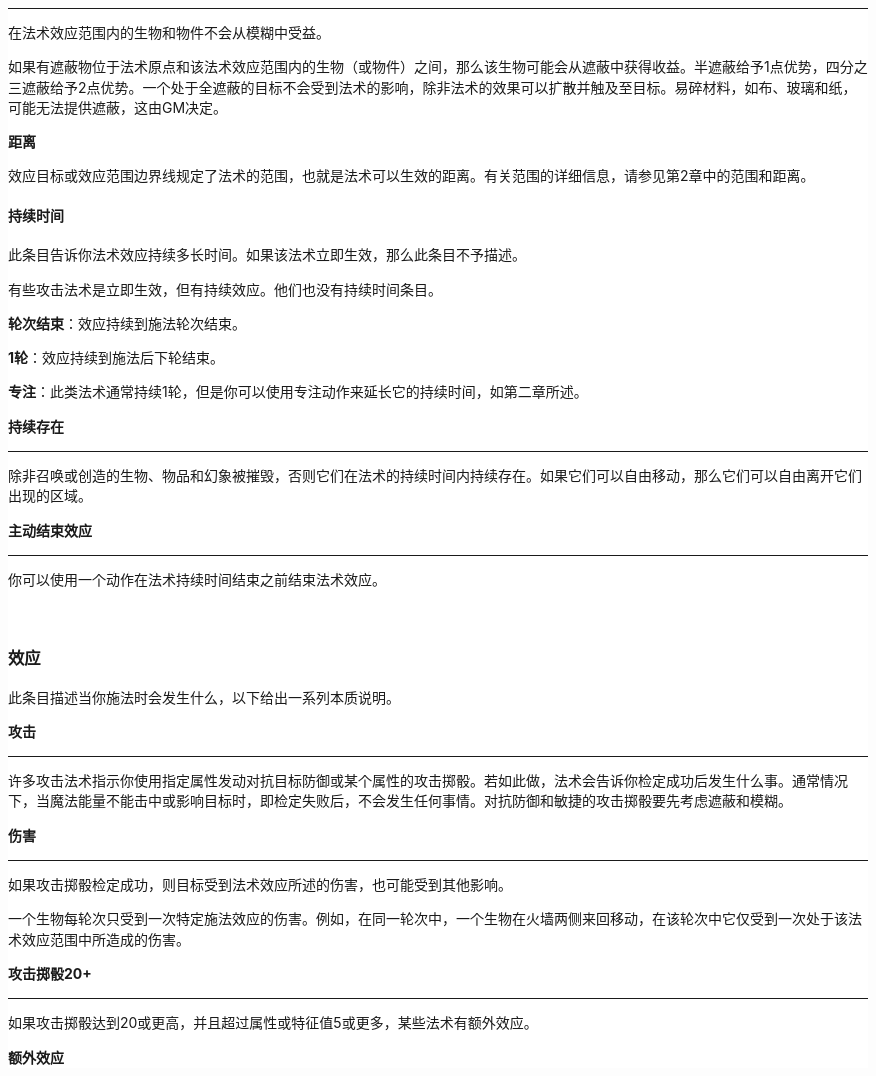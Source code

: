 ------------------------------------------------------------------------

在法术效应范围内的生物和物件不会从模糊中受益。

如果有遮蔽物位于法术原点和该法术效应范围内的生物（或物件）之间，那么该生物可能会从遮蔽中获得收益。半遮蔽给予1点优势，四分之三遮蔽给予2点优势。一个处于全遮蔽的目标不会受到法术的影响，除非法术的效果可以扩散并触及至目标。易碎材料，如布、玻璃和纸，可能无法提供遮蔽，这由GM决定。

**距离**

效应目标或效应范围边界线规定了法术的范围，也就是法术可以生效的距离。有关范围的详细信息，请参见第2章中的范围和距离。

#### 持续时间

此条目告诉你法术效应持续多长时间。如果该法术立即生效，那么此条目不予描述。

有些攻击法术是立即生效，但有持续效应。他们也没有持续时间条目。

**轮次结束**：效应持续到施法轮次结束。

**1轮**：效应持续到施法后下轮结束。

**专注**：此类法术通常持续1轮，但是你可以使用专注动作来延长它的持续时间，如第二章所述。

**持续存在**

------------------------------------------------------------------------

除非召唤或创造的生物、物品和幻象被摧毁，否则它们在法术的持续时间内持续存在。如果它们可以自由移动，那么它们可以自由离开它们出现的区域。

**主动结束效应**

------------------------------------------------------------------------

你可以使用一个动作在法术持续时间结束之前结束法术效应。

 

### 效应

此条目描述当你施法时会发生什么，以下给出一系列本质说明。

**攻击**

------------------------------------------------------------------------

许多攻击法术指示你使用指定属性发动对抗目标防御或某个属性的攻击掷骰。若如此做，法术会告诉你检定成功后发生什么事。通常情况下，当魔法能量不能击中或影响目标时，即检定失败后，不会发生任何事情。对抗防御和敏捷的攻击掷骰要先考虑遮蔽和模糊。

**伤害**

------------------------------------------------------------------------

如果攻击掷骰检定成功，则目标受到法术效应所述的伤害，也可能受到其他影响。

一个生物每轮次只受到一次特定施法效应的伤害。例如，在同一轮次中，一个生物在火墙两侧来回移动，在该轮次中它仅受到一次处于该法术效应范围中所造成的伤害。

**攻击掷骰20+**

------------------------------------------------------------------------

如果攻击掷骰达到20或更高，并且超过属性或特征值5或更多，某些法术有额外效应。

**额外效应**
